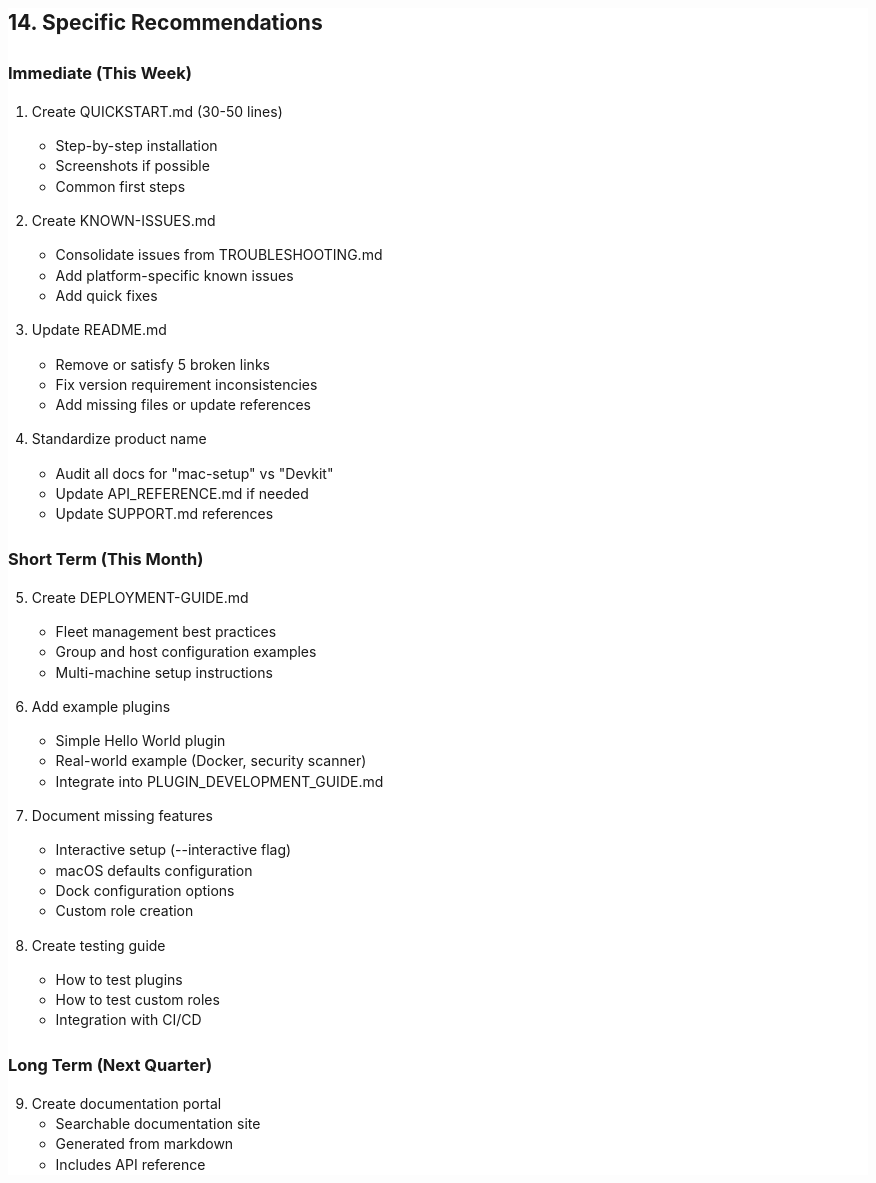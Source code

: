 
## 14. Specific Recommendations

### Immediate (This Week)

1. Create QUICKSTART.md (30-50 lines)
   - Step-by-step installation
   - Screenshots if possible
   - Common first steps

2. Create KNOWN-ISSUES.md
   - Consolidate issues from TROUBLESHOOTING.md
   - Add platform-specific known issues
   - Add quick fixes

3. Update README.md
   - Remove or satisfy 5 broken links
   - Fix version requirement inconsistencies
   - Add missing files or update references

4. Standardize product name
   - Audit all docs for "mac-setup" vs "Devkit"
   - Update API_REFERENCE.md if needed
   - Update SUPPORT.md references

### Short Term (This Month)

5. Create DEPLOYMENT-GUIDE.md
   - Fleet management best practices
   - Group and host configuration examples
   - Multi-machine setup instructions

6. Add example plugins
   - Simple Hello World plugin
   - Real-world example (Docker, security scanner)
   - Integrate into PLUGIN_DEVELOPMENT_GUIDE.md

7. Document missing features
   - Interactive setup (--interactive flag)
   - macOS defaults configuration
   - Dock configuration options
   - Custom role creation

8. Create testing guide
   - How to test plugins
   - How to test custom roles
   - Integration with CI/CD

### Long Term (Next Quarter)

9. Create documentation portal
   - Searchable documentation site
   - Generated from markdown
   - Includes API reference
